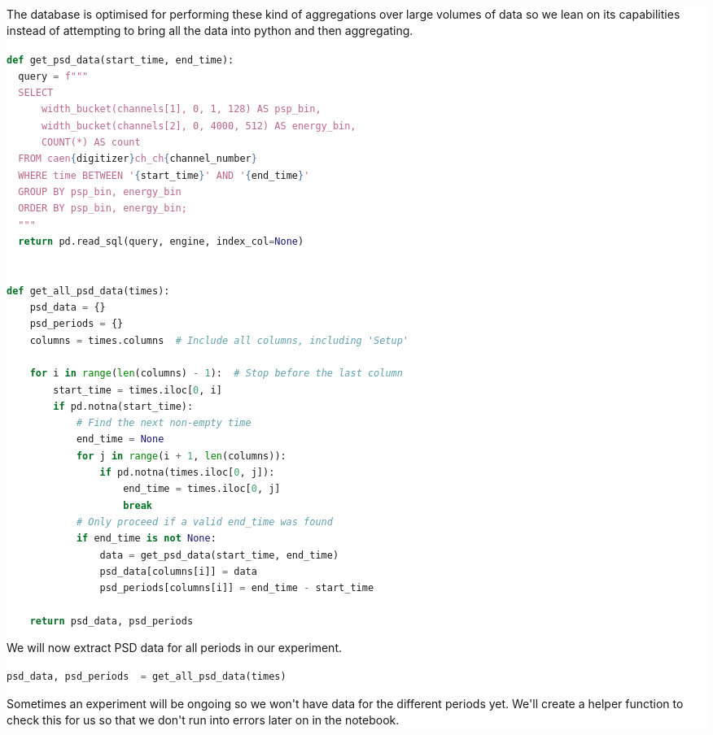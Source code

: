 The database is optimised for performing these kind of aggregations over large volumes of data so we lean on its capabilities instead of attempting to bring all the data into python and then aggregating.



```python id="aXUSKmFPlpfT"
def get_psd_data(start_time, end_time):
  query = f"""
  SELECT
      width_bucket(channels[1], 0, 1, 128) AS psp_bin,
      width_bucket(channels[2], 0, 4000, 512) AS energy_bin,
      COUNT(*) AS count
  FROM caen{digitizer}ch_ch{channel_number}
  WHERE time BETWEEN '{start_time}' AND '{end_time}'
  GROUP BY psp_bin, energy_bin
  ORDER BY psp_bin, energy_bin;
  """
  return pd.read_sql(query, engine, index_col=None)


def get_all_psd_data(times):
    psd_data = {}
    psd_periods = {}
    columns = times.columns  # Include all columns, including 'Setup'

    for i in range(len(columns) - 1):  # Stop before the last column
        start_time = times.iloc[0, i]
        if pd.notna(start_time):
            # Find the next non-empty time
            end_time = None
            for j in range(i + 1, len(columns)):
                if pd.notna(times.iloc[0, j]):
                    end_time = times.iloc[0, j]
                    break
            # Only proceed if a valid end_time was found
            if end_time is not None:
                data = get_psd_data(start_time, end_time)
                psd_data[columns[i]] = data
                psd_periods[columns[i]] = end_time - start_time

    return psd_data, psd_periods
```


We will now extract PSD data for all periods in our experiment.


```python id="XvxNY0tbKePZ"
psd_data, psd_periods  = get_all_psd_data(times)
```


Sometimes an experiment will be ongoing so we won't have data for the different periods yet. We'll create a helper function to check this for us so that we don't run into errors later on in the notebook.
